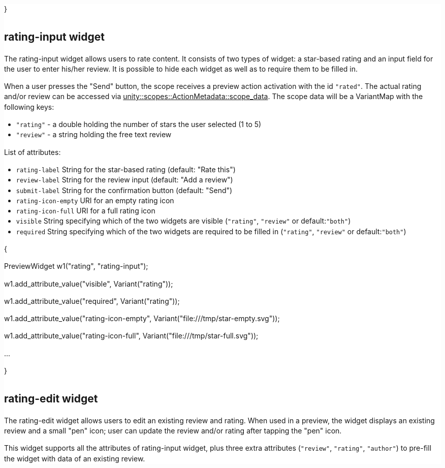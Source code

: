 }

rating-input widget
------------------------------------------------------------------

The rating-input widget allows users to rate content. It consists of two types of widget: a star-based rating and an input field for the user to enter his/her review. It is possible to hide each widget as well as to require them to be filled in.

When a user presses the "Send" button, the scope receives a preview action activation with the id `"rated"`. The actual rating and/or review can be accessed via <a href="../unity.scopes.ActionMetadata.md#a34777e687ce700a7b6313f3dad6d3340" title="Get data attached to this ActionMetadata. ">unity::scopes::ActionMetadata::scope_data</a>. The scope data will be a VariantMap with the following keys:

-   `"rating"` - a double holding the number of stars the user selected (1 to 5)
-   `"review"` - a string holding the free text review

List of attributes:

-   `rating-label` String for the star-based rating (default: "Rate this")
-   `review-label` String for the review input (default: "Add a review")
-   `submit-label` String for the confirmation button (default: "Send")
-   `rating-icon-empty` URI for an empty rating icon
-   `rating-icon-full` URI for a full rating icon
-   `visible` String specifying which of the two widgets are visible (`"rating"`, `"review"` or default:`"both"`)
-   `required` String specifying which of the two widgets are required to be filled in (`"rating"`, `"review"` or default:`"both"`)

{

PreviewWidget w1(<span class="stringliteral">"rating"</span>, <span class="stringliteral">"rating-input"</span>);

w1.add\_attribute\_value(<span class="stringliteral">"visible"</span>, Variant(<span class="stringliteral">"rating"</span>));

w1.add\_attribute\_value(<span class="stringliteral">"required"</span>, Variant(<span class="stringliteral">"rating"</span>));

w1.add\_attribute\_value(<span class="stringliteral">"rating-icon-empty"</span>, Variant(<span class="stringliteral">"file:///tmp/star-empty.svg"</span>));

w1.add\_attribute\_value(<span class="stringliteral">"rating-icon-full"</span>, Variant(<span class="stringliteral">"file:///tmp/star-full.svg"</span>));

...

}

rating-edit widget
----------------------------------------------------------------

The rating-edit widget allows users to edit an existing review and rating. When used in a preview, the widget displays an existing review and a small "pen" icon; user can update the review and/or rating after tapping the "pen" icon.

This widget supports all the attributes of rating-input widget, plus three extra attributes (`"review"`, `"rating"`, `"author"`) to pre-fill the widget with data of an existing review.
